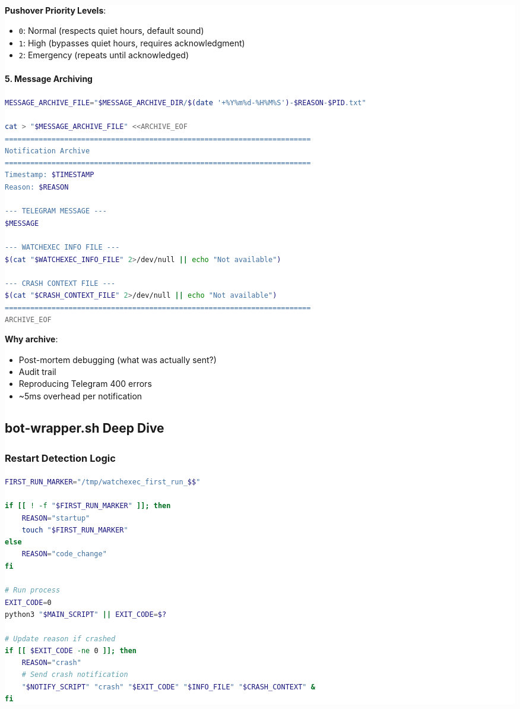 **Pushover Priority Levels**:

- `0`: Normal (respects quiet hours, default sound)
- `1`: High (bypasses quiet hours, requires acknowledgment)
- `2`: Emergency (repeats until acknowledged)

#### 5. Message Archiving

```bash
MESSAGE_ARCHIVE_FILE="$MESSAGE_ARCHIVE_DIR/$(date '+%Y%m%d-%H%M%S')-$REASON-$PID.txt"

cat > "$MESSAGE_ARCHIVE_FILE" <<ARCHIVE_EOF
========================================================================
Notification Archive
========================================================================
Timestamp: $TIMESTAMP
Reason: $REASON

--- TELEGRAM MESSAGE ---
$MESSAGE

--- WATCHEXEC INFO FILE ---
$(cat "$WATCHEXEC_INFO_FILE" 2>/dev/null || echo "Not available")

--- CRASH CONTEXT FILE ---
$(cat "$CRASH_CONTEXT_FILE" 2>/dev/null || echo "Not available")
========================================================================
ARCHIVE_EOF
```

**Why archive**:

- Post-mortem debugging (what was actually sent?)
- Audit trail
- Reproducing Telegram 400 errors
- ~5ms overhead per notification

## bot-wrapper.sh Deep Dive

### Restart Detection Logic

```bash
FIRST_RUN_MARKER="/tmp/watchexec_first_run_$$"

if [[ ! -f "$FIRST_RUN_MARKER" ]]; then
    REASON="startup"
    touch "$FIRST_RUN_MARKER"
else
    REASON="code_change"
fi

# Run process
EXIT_CODE=0
python3 "$MAIN_SCRIPT" || EXIT_CODE=$?

# Update reason if crashed
if [[ $EXIT_CODE -ne 0 ]]; then
    REASON="crash"
    # Send crash notification
    "$NOTIFY_SCRIPT" "crash" "$EXIT_CODE" "$INFO_FILE" "$CRASH_CONTEXT" &
fi
```
